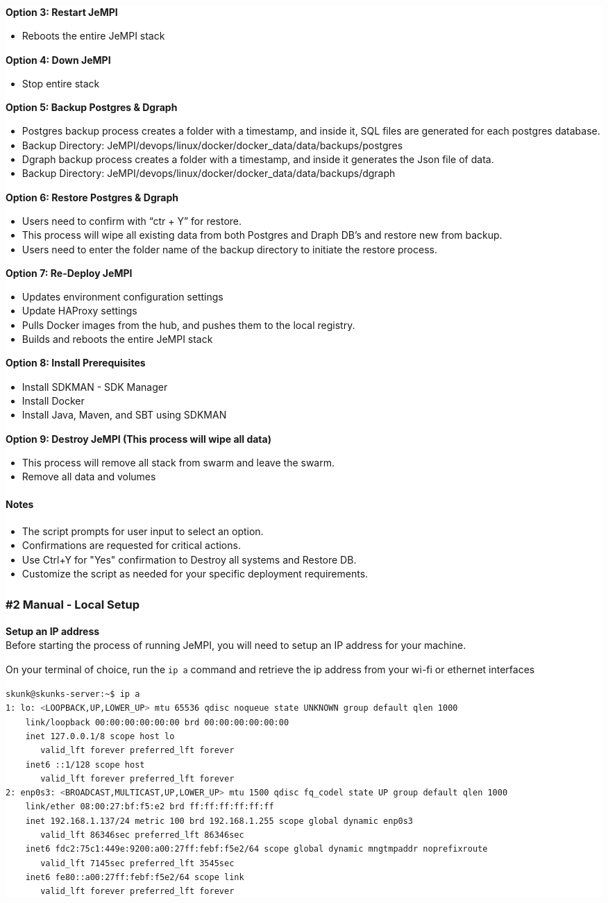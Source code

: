**Option 3: Restart JeMPI**
- Reboots the entire JeMPI stack

**Option 4: Down JeMPI**
- Stop entire stack

**Option 5: Backup Postgres & Dgraph**
- Postgres backup process creates a folder with a timestamp, and inside it, SQL files are generated for each postgres database.
- Backup Directory: JeMPI/devops/linux/docker/docker_data/data/backups/postgres
- Dgraph backup process creates a folder with a timestamp, and inside it generates the Json file of data.
- Backup Directory: JeMPI/devops/linux/docker/docker_data/data/backups/dgraph

**Option 6: Restore Postgres & Dgraph**
- Users need to confirm with “ctr + Y” for restore.
- This process will wipe all existing data from both Postgres and Draph DB’s and restore new from backup.
- Users need to enter the folder name of the backup directory to initiate the restore process.

**Option 7: Re-Deploy JeMPI**
- Updates environment configuration settings
- Update HAProxy settings
- Pulls Docker images from the hub, and pushes them to the local registry.
- Builds and reboots the entire JeMPI stack

**Option 8: Install Prerequisites**
- Install SDKMAN - SDK Manager
- Install Docker
- Install Java, Maven, and SBT using SDKMAN

**Option 9: Destroy JeMPI (This process will wipe all data)**
- This process will remove all stack from swarm and leave the swarm.
- Remove all data and volumes

#### Notes
- The script prompts for user input to select an option.
- Confirmations are requested for critical actions.
- Use Ctrl+Y for "Yes" confirmation to Destroy all systems and Restore DB.
- Customize the script as needed for your specific deployment requirements.

### #2 Manual - Local Setup <a href="#_k8o7yc6w0hnu" id="_k8o7yc6w0hnu"></a>

**Setup an IP address**\
Before starting the process of running JeMPI, you will need to setup an IP address for your machine.

On your terminal of choice, run the `ip a` command and retrieve the ip address from your wi-fi or ethernet interfaces

```bash
skunk@skunks-server:~$ ip a
1: lo: <LOOPBACK,UP,LOWER_UP> mtu 65536 qdisc noqueue state UNKNOWN group default qlen 1000
    link/loopback 00:00:00:00:00:00 brd 00:00:00:00:00:00
    inet 127.0.0.1/8 scope host lo
       valid_lft forever preferred_lft forever
    inet6 ::1/128 scope host
       valid_lft forever preferred_lft forever
2: enp0s3: <BROADCAST,MULTICAST,UP,LOWER_UP> mtu 1500 qdisc fq_codel state UP group default qlen 1000
    link/ether 08:00:27:bf:f5:e2 brd ff:ff:ff:ff:ff:ff
    inet 192.168.1.137/24 metric 100 brd 192.168.1.255 scope global dynamic enp0s3
       valid_lft 86346sec preferred_lft 86346sec
    inet6 fdc2:75c1:449e:9200:a00:27ff:febf:f5e2/64 scope global dynamic mngtmpaddr noprefixroute
       valid_lft 7145sec preferred_lft 3545sec
    inet6 fe80::a00:27ff:febf:f5e2/64 scope link
       valid_lft forever preferred_lft forever
```